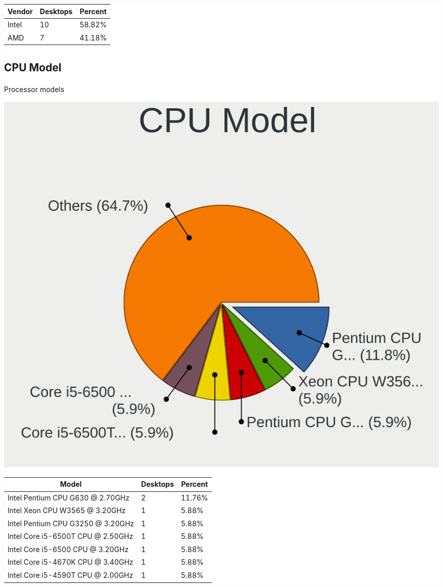 
| Vendor | Desktops | Percent |
|--------|----------|---------|
| Intel  | 10       | 58.82%  |
| AMD    | 7        | 41.18%  |

CPU Model
---------

Processor models

![CPU Model](./images/pie_chart/cpu_model.svg)


| Model                                          | Desktops | Percent |
|------------------------------------------------|----------|---------|
| Intel Pentium CPU G630 @ 2.70GHz               | 2        | 11.76%  |
| Intel Xeon CPU W3565 @ 3.20GHz                 | 1        | 5.88%   |
| Intel Pentium CPU G3250 @ 3.20GHz              | 1        | 5.88%   |
| Intel Core i5-6500T CPU @ 2.50GHz              | 1        | 5.88%   |
| Intel Core i5-6500 CPU @ 3.20GHz               | 1        | 5.88%   |
| Intel Core i5-4670K CPU @ 3.40GHz              | 1        | 5.88%   |
| Intel Core i5-4590T CPU @ 2.00GHz              | 1        | 5.88%   |